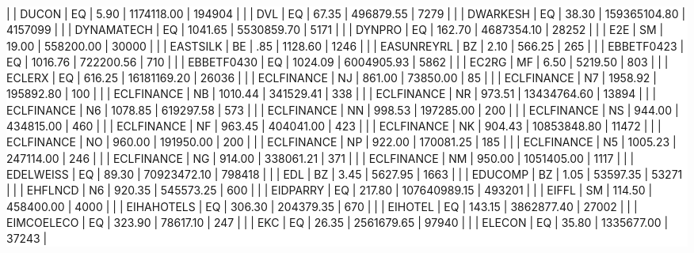 |  | DUCON | EQ | 5.90 | 1174118.00 | 194904 |
|  | DVL | EQ | 67.35 | 496879.55 | 7279 |
|  | DWARKESH | EQ | 38.30 | 159365104.80 | 4157099 |
|  | DYNAMATECH | EQ | 1041.65 | 5530859.70 | 5171 |
|  | DYNPRO | EQ | 162.70 | 4687354.10 | 28252 |
|  | E2E | SM | 19.00 | 558200.00 | 30000 |
|  | EASTSILK | BE | .85 | 1128.60 | 1246 |
|  | EASUNREYRL | BZ | 2.10 | 566.25 | 265 |
|  | EBBETF0423 | EQ | 1016.76 | 722200.56 | 710 |
|  | EBBETF0430 | EQ | 1024.09 | 6004905.93 | 5862 |
|  | EC2RG | MF | 6.50 | 5219.50 | 803 |
|  | ECLERX | EQ | 616.25 | 16181169.20 | 26036 |
|  | ECLFINANCE | NJ | 861.00 | 73850.00 | 85 |
|  | ECLFINANCE | N7 | 1958.92 | 195892.80 | 100 |
|  | ECLFINANCE | NB | 1010.44 | 341529.41 | 338 |
|  | ECLFINANCE | NR | 973.51 | 13434764.60 | 13894 |
|  | ECLFINANCE | N6 | 1078.85 | 619297.58 | 573 |
|  | ECLFINANCE | NN | 998.53 | 197285.00 | 200 |
|  | ECLFINANCE | NS | 944.00 | 434815.00 | 460 |
|  | ECLFINANCE | NF | 963.45 | 404041.00 | 423 |
|  | ECLFINANCE | NK | 904.43 | 10853848.80 | 11472 |
|  | ECLFINANCE | NO | 960.00 | 191950.00 | 200 |
|  | ECLFINANCE | NP | 922.00 | 170081.25 | 185 |
|  | ECLFINANCE | N5 | 1005.23 | 247114.00 | 246 |
|  | ECLFINANCE | NG | 914.00 | 338061.21 | 371 |
|  | ECLFINANCE | NM | 950.00 | 1051405.00 | 1117 |
|  | EDELWEISS | EQ | 89.30 | 70923472.10 | 798418 |
|  | EDL | BZ | 3.45 | 5627.95 | 1663 |
|  | EDUCOMP | BZ | 1.05 | 53597.35 | 53271 |
|  | EHFLNCD | N6 | 920.35 | 545573.25 | 600 |
|  | EIDPARRY | EQ | 217.80 | 107640989.15 | 493201 |
|  | EIFFL | SM | 114.50 | 458400.00 | 4000 |
|  | EIHAHOTELS | EQ | 306.30 | 204379.35 | 670 |
|  | EIHOTEL | EQ | 143.15 | 3862877.40 | 27002 |
|  | EIMCOELECO | EQ | 323.90 | 78617.10 | 247 |
|  | EKC | EQ | 26.35 | 2561679.65 | 97940 |
|  | ELECON | EQ | 35.80 | 1335677.00 | 37243 |